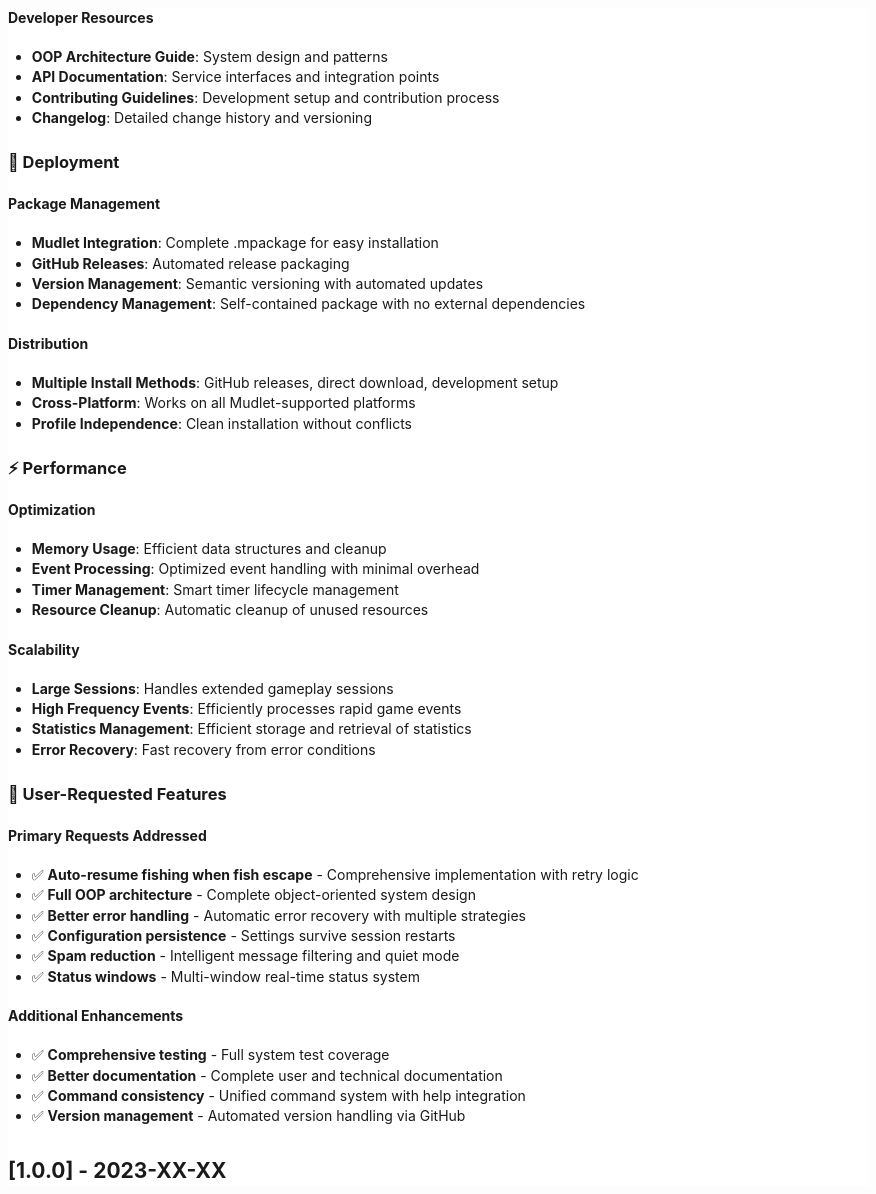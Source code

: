 #### Developer Resources
- **OOP Architecture Guide**: System design and patterns
- **API Documentation**: Service interfaces and integration points
- **Contributing Guidelines**: Development setup and contribution process
- **Changelog**: Detailed change history and versioning

### 🚀 Deployment

#### Package Management
- **Mudlet Integration**: Complete .mpackage for easy installation
- **GitHub Releases**: Automated release packaging
- **Version Management**: Semantic versioning with automated updates
- **Dependency Management**: Self-contained package with no external dependencies

#### Distribution
- **Multiple Install Methods**: GitHub releases, direct download, development setup
- **Cross-Platform**: Works on all Mudlet-supported platforms
- **Profile Independence**: Clean installation without conflicts

### ⚡ Performance

#### Optimization
- **Memory Usage**: Efficient data structures and cleanup
- **Event Processing**: Optimized event handling with minimal overhead
- **Timer Management**: Smart timer lifecycle management
- **Resource Cleanup**: Automatic cleanup of unused resources

#### Scalability
- **Large Sessions**: Handles extended gameplay sessions
- **High Frequency Events**: Efficiently processes rapid game events
- **Statistics Management**: Efficient storage and retrieval of statistics
- **Error Recovery**: Fast recovery from error conditions

### 🎯 User-Requested Features

#### Primary Requests Addressed
- ✅ **Auto-resume fishing when fish escape** - Comprehensive implementation with retry logic
- ✅ **Full OOP architecture** - Complete object-oriented system design
- ✅ **Better error handling** - Automatic error recovery with multiple strategies
- ✅ **Configuration persistence** - Settings survive session restarts
- ✅ **Spam reduction** - Intelligent message filtering and quiet mode
- ✅ **Status windows** - Multi-window real-time status system

#### Additional Enhancements
- ✅ **Comprehensive testing** - Full system test coverage
- ✅ **Better documentation** - Complete user and technical documentation
- ✅ **Command consistency** - Unified command system with help integration
- ✅ **Version management** - Automated version handling via GitHub

## [1.0.0] - 2023-XX-XX
